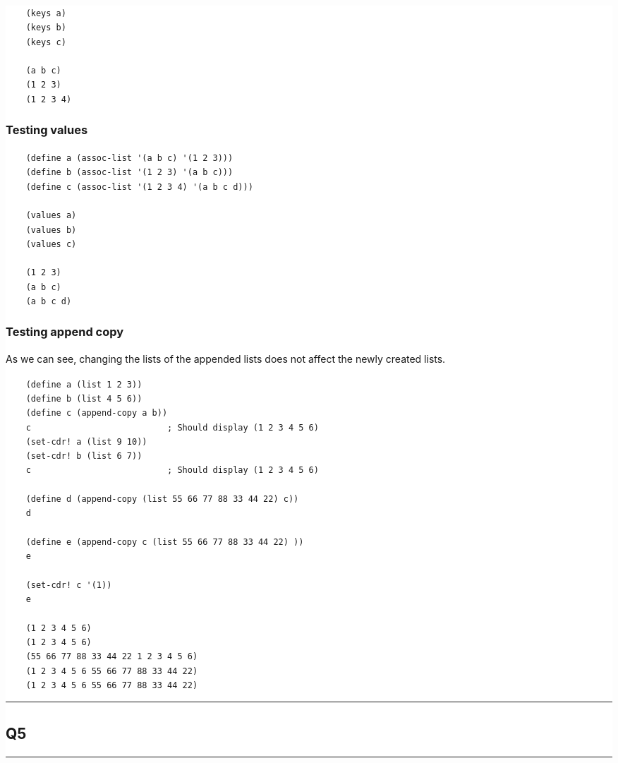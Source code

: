 		(keys a)
		(keys b)
		(keys c)

		(a b c)
		(1 2 3)
		(1 2 3 4)
		
### Testing values

		(define a (assoc-list '(a b c) '(1 2 3)))
		(define b (assoc-list '(1 2 3) '(a b c)))
		(define c (assoc-list '(1 2 3 4) '(a b c d)))

		(values a)
		(values b)
		(values c)

		(1 2 3)
		(a b c)
		(a b c d)
		
### Testing append copy

As we can see, changing the lists of the appended lists does not affect the newly created lists.

		(define a (list 1 2 3))
		(define b (list 4 5 6))
		(define c (append-copy a b))
		c                           ; Should display (1 2 3 4 5 6)
		(set-cdr! a (list 9 10))
		(set-cdr! b (list 6 7))
		c                           ; Should display (1 2 3 4 5 6)
 
		(define d (append-copy (list 55 66 77 88 33 44 22) c))
		d

		(define e (append-copy c (list 55 66 77 88 33 44 22) ))
		e

		(set-cdr! c '(1))
		e
		
		(1 2 3 4 5 6)
		(1 2 3 4 5 6)
		(55 66 77 88 33 44 22 1 2 3 4 5 6)
		(1 2 3 4 5 6 55 66 77 88 33 44 22)
		(1 2 3 4 5 6 55 66 77 88 33 44 22)
		
----

## Q5

----
